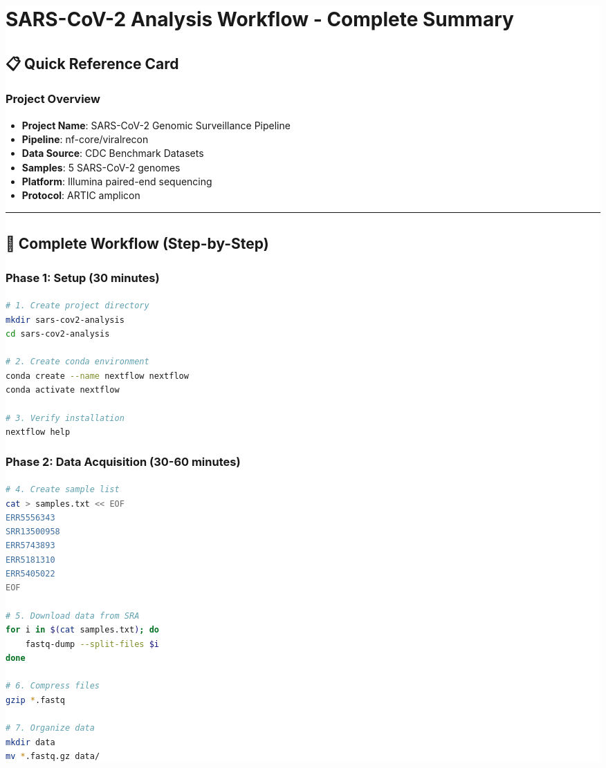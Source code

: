 # SARS-CoV-2 Analysis Workflow - Complete Summary

## 📋 Quick Reference Card

### Project Overview
- **Project Name**: SARS-CoV-2 Genomic Surveillance Pipeline
- **Pipeline**: nf-core/viralrecon
- **Data Source**: CDC Benchmark Datasets
- **Samples**: 5 SARS-CoV-2 genomes
- **Platform**: Illumina paired-end sequencing
- **Protocol**: ARTIC amplicon

---

## 🔄 Complete Workflow (Step-by-Step)

### Phase 1: Setup (30 minutes)

```bash
# 1. Create project directory
mkdir sars-cov2-analysis
cd sars-cov2-analysis

# 2. Create conda environment
conda create --name nextflow nextflow
conda activate nextflow

# 3. Verify installation
nextflow help
```

### Phase 2: Data Acquisition (30-60 minutes)

```bash
# 4. Create sample list
cat > samples.txt << EOF
ERR5556343
SRR13500958
ERR5743893
ERR5181310
ERR5405022
EOF

# 5. Download data from SRA
for i in $(cat samples.txt); do 
    fastq-dump --split-files $i
done

# 6. Compress files
gzip *.fastq

# 7. Organize data
mkdir data
mv *.fastq.gz data/
```
